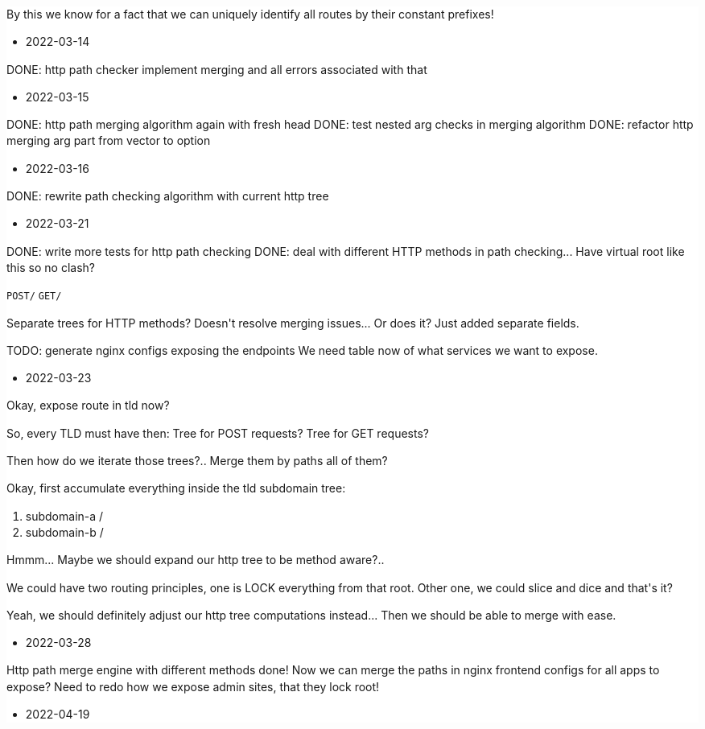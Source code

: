 By this we know for a fact that we can uniquely identify all routes by their constant prefixes!

* 2022-03-14

DONE: http path checker implement merging and all errors associated with that

* 2022-03-15

DONE: http path merging algorithm again with fresh head
DONE: test nested arg checks in merging algorithm
DONE: refactor http merging arg part from vector to option

* 2022-03-16

DONE: rewrite path checking algorithm with current http tree

* 2022-03-21

DONE: write more tests for http path checking
DONE: deal with different HTTP methods in path checking... Have virtual root like this so no clash?

`POST/`
`GET/`

Separate trees for HTTP methods? Doesn't resolve merging issues... Or does it?
Just added separate fields.

TODO: generate nginx configs exposing the endpoints
We need table now of what services we want to expose.

* 2022-03-23

Okay, expose route in tld now?

So, every TLD must have then:
Tree for POST requests?
Tree for GET requests?

Then how do we iterate those trees?..
Merge them by paths all of them?

Okay, first accumulate everything inside the tld subdomain tree:
1. subdomain-a /
2. subdomain-b /

Hmmm... Maybe we should expand our http tree to be method aware?..

We could have two routing principles, one is LOCK everything from that root.
Other one, we could slice and dice and that's it?

Yeah, we should definitely adjust our http tree computations instead...
Then we should be able to merge with ease.

* 2022-03-28

Http path merge engine with different methods done!
Now we can merge the paths in nginx frontend configs for all apps to expose?
Need to redo how we expose admin sites, that they lock root!

* 2022-04-19
